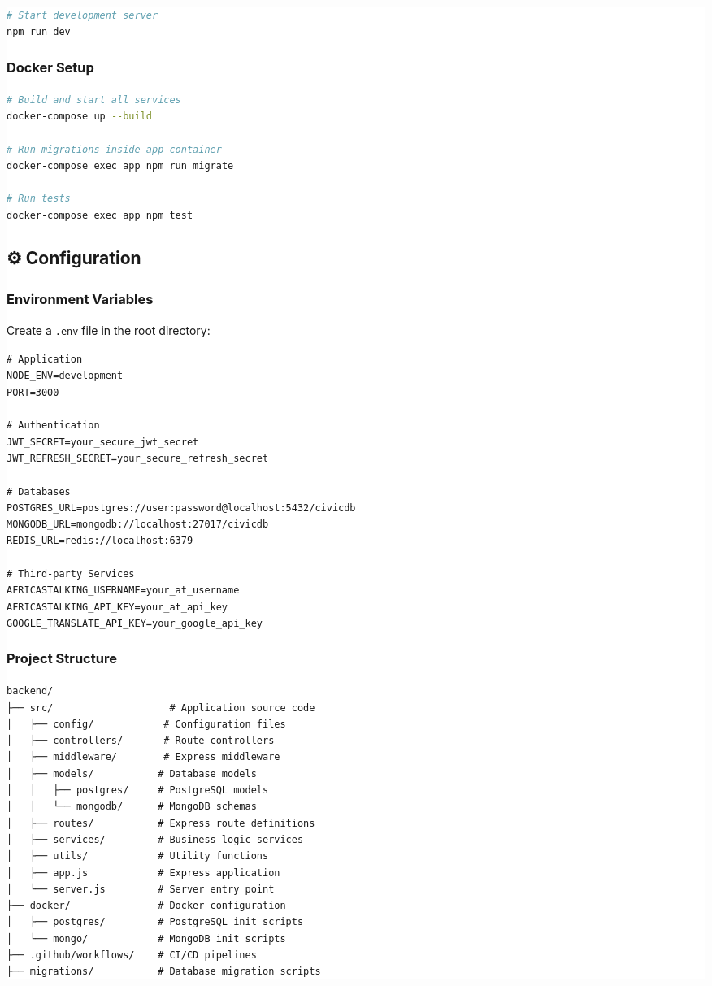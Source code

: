 ```bash
# Start development server
npm run dev
```

### Docker Setup

```bash
# Build and start all services
docker-compose up --build

# Run migrations inside app container
docker-compose exec app npm run migrate

# Run tests
docker-compose exec app npm test
```

## ⚙️ Configuration

### Environment Variables

Create a `.env` file in the root directory:

```env
# Application
NODE_ENV=development
PORT=3000

# Authentication
JWT_SECRET=your_secure_jwt_secret
JWT_REFRESH_SECRET=your_secure_refresh_secret

# Databases
POSTGRES_URL=postgres://user:password@localhost:5432/civicdb
MONGODB_URL=mongodb://localhost:27017/civicdb
REDIS_URL=redis://localhost:6379

# Third-party Services
AFRICASTALKING_USERNAME=your_at_username
AFRICASTALKING_API_KEY=your_at_api_key
GOOGLE_TRANSLATE_API_KEY=your_google_api_key
```

### Project Structure

```
backend/
├── src/                    # Application source code
│   ├── config/            # Configuration files
│   ├── controllers/       # Route controllers
│   ├── middleware/        # Express middleware
│   ├── models/           # Database models
│   │   ├── postgres/     # PostgreSQL models
│   │   └── mongodb/      # MongoDB schemas
│   ├── routes/           # Express route definitions
│   ├── services/         # Business logic services
│   ├── utils/            # Utility functions
│   ├── app.js            # Express application
│   └── server.js         # Server entry point
├── docker/               # Docker configuration
│   ├── postgres/         # PostgreSQL init scripts
│   └── mongo/            # MongoDB init scripts
├── .github/workflows/    # CI/CD pipelines
├── migrations/           # Database migration scripts
```